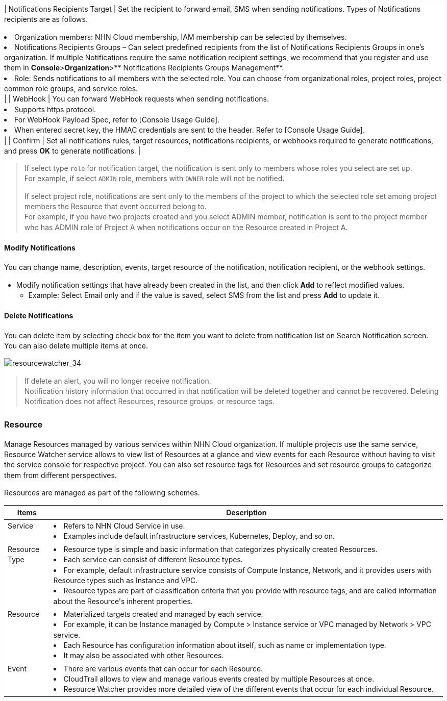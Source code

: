 | Notifications Recipients Target | Set the recipient to forward email, SMS when sending notifications. Types of Notifications recipients are as follows.<li>Organization members: NHN Cloud membership, IAM membership can be selected by themselves.</li><li>Notifications Recipients Groups – Can select predefined recipients from the list of Notifications Recipients Groups in one’s organization. If multiple Notifications require the same notification recipient settings, we recommend that you register and use them in **Console**>**Organization**>** Notifications Recipients Groups Management**.</li><li>Role: Sends notifications to all members with the selected role. You can choose from organizational roles, project roles, project common role groups, and service roles.</li> |
| WebHook                         | You can forward WebHook requests when sending notifications.<li>Supports https protocol. </li><li>For WebHook Payload Spec, refer to [Console Usage Guide].</li><li>When entered secret key, the HMAC credentials are sent to the header. Refer to [Console Usage Guide].</li>                                                                                                                                                                                                                                                                                                                                                                                                                                                                                       |
| Confirm                         | Set all notifications rules, target resources, notifications recipients, or webhooks required to generate notifications, and press **OK** to generate notifications.                                                                                                                                                                                                                                                                                                                                                                                                                                                                                                                                                                                                 |

> If select type `role` for notification target, the notification is sent only to members whose roles you select are set up.  
> For example, if select `ADMIN` role, members with `OWNER` role will not be notified.
>
> If select project role, notifications are sent only to the members of the project to which the selected role set among project members the Resource that event occurred belong to.  
> For example, if you have two projects created and you select ADMIN member, notification is sent to the project member who has ADMIN role of Project A when notifications occur on the Resource created in Project A.

#### Modify Notifications

You can change name, description, events, target resource of the notification, notification recipient, or the webhook settings.
- Modify notification settings that have already been created in the list, and then click **Add** to reflect modified values.
  - Example: Select Email only and if the value is saved, select SMS from the list and press **Add** to update it.

#### Delete Notifications

You can delete item by selecting check box for the item you want to delete from notification list on Search Notification screen. You can also delete multiple items at once.

![resourcewatcher_34](https://static.toastoven.net/prod_resource_watcher/img34_EN.png)

> If delete an alert, you will no longer receive notification.  
> Notification history information that occurred in that notification will be deleted together and cannot be recovered.
Deleting Notification does not affect Resources, resource groups, or resource tags.

### Resource

Manage Resources managed by various services within NHN Cloud organization.
If multiple projects use the same service, Resource Watcher service allows to view list of Resources at a glance and view events for each Resource without having to visit the service console for respective project.
You can also set resource tags for Resources and set resource groups to categorize them from different perspectives.

Resources are managed as part of the following schemes.

| Items | Description |
|---|---|
| Service | <li>Refers to NHN Cloud Service in use.</li><li>Examples include default infrastructure services, Kubernetes, Deploy, and so on. | 
| Resource Type | <li>Resource type is simple and basic information that categorizes physically created Resources.</li><li>Each service can consist of different Resource types.</li><li>For example, default infrastructure service consists of Compute Instance, Network, and it provides users with Resource types such as Instance and VPC.</li><li>Resource types are part of classification criteria that you provide with resource tags, and are called information about the Resource's inherent properties. | 
| Resource | <li>Materialized targets created and managed by each service.</li><li>For example, it can be Instance managed by Compute > Instance service or VPC managed by Network > VPC service.</li><li>Each Resource has configuration information about itself, such as name or implementation type.</li><li>It may also be associated with other Resources. |
| Event | <li>There are various events that can occur for each Resource.</li><li>CloudTrail allows to view and manage various events created by multiple Resources at once.</li><li>Resource Watcher provides more detailed view of the different events that occur for each individual Resource. |
